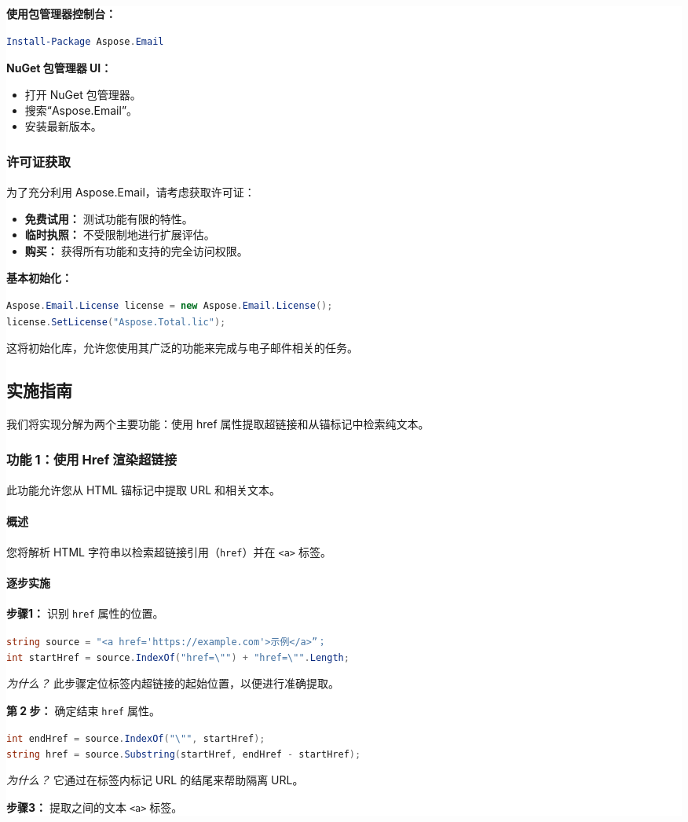 **使用包管理器控制台：**

```powershell
Install-Package Aspose.Email
```

**NuGet 包管理器 UI：**
- 打开 NuGet 包管理器。
- 搜索“Aspose.Email”。
- 安装最新版本。

### 许可证获取
为了充分利用 Aspose.Email，请考虑获取许可证：
- **免费试用：** 测试功能有限的特性。
- **临时执照：** 不受限制地进行扩展评估。
- **购买：** 获得所有功能和支持的完全访问权限。

**基本初始化：**

```csharp
Aspose.Email.License license = new Aspose.Email.License();
license.SetLicense("Aspose.Total.lic");
```

这将初始化库，允许您使用其广泛的功能来完成与电子邮件相关的任务。

## 实施指南
我们将实现分解为两个主要功能：使用 href 属性提取超链接和从锚标记中检索纯文本。

### 功能 1：使用 Href 渲染超链接
此功能允许您从 HTML 锚标记中提取 URL 和相关文本。

#### 概述
您将解析 HTML 字符串以检索超链接引用（`href`）并在 `<a>` 标签。

#### 逐步实施

**步骤1：** 识别 `href` 属性的位置。

```csharp
string source = "<a href='https://example.com'>示例</a>”；
int startHref = source.IndexOf("href=\"") + "href=\"".Length;
```

*为什么？* 此步骤定位标签内超链接的起始位置，以便进行准确提取。

**第 2 步：** 确定结束 `href` 属性。

```csharp
int endHref = source.IndexOf("\"", startHref);
string href = source.Substring(startHref, endHref - startHref);
```

*为什么？* 它通过在标签内标记 URL 的结尾来帮助隔离 URL。

**步骤3：** 提取之间的文本 `<a>` 标签。
